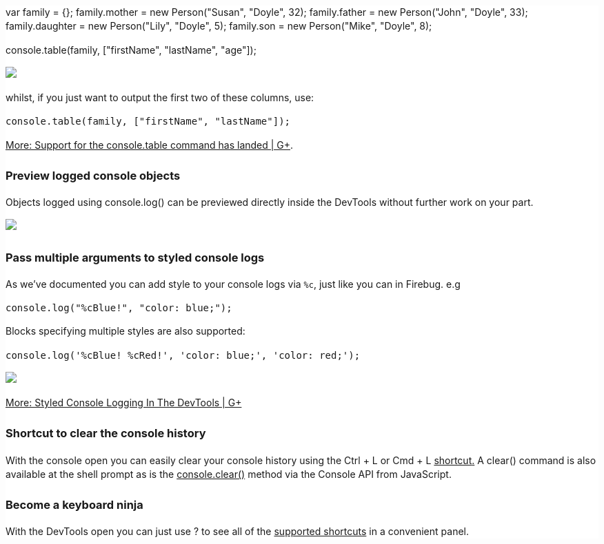 var family = {};
family.mother = new Person("Susan", "Doyle", 32);
family.father = new Person("John", "Doyle", 33);
family.daughter = new Person("Lily", "Doyle", 5);
family.son = new Person("Mike", "Doyle", 8);

console.table(family, ["firstName", "lastName", "age"]);
</pre><p></p>

<p><img src="tips-and-tricks/consoleperson.png"></p>

<p>whilst, if you just want to output the first two of these columns, use:</p>

<pre>console.table(family, ["firstName", "lastName"]);
</pre>

<p><a href="https://plus.google.com/u/0/115133653231679625609/posts/PmTC5wwJVEc">More: Support for the console.table command has landed | G+</a>.</p>

<h3 id="preview-logged-objects">Preview logged console objects</h3>

<p>Objects logged using console.log() can be previewed directly inside the DevTools without further work on your part.</p>

<p><img src="tips-and-tricks/image_12.png"></p>

<h3 id="styled-console-multiple">Pass multiple arguments to styled console logs</h3>

<p>As we’ve documented you can add style to your console logs via <code>%c</code>, just like you can in Firebug. e.g</p>

<pre>console.log("%cBlue!", "color: blue;");
</pre>

<p>Blocks specifying multiple styles are also supported:</p>


<pre>console.log('%cBlue! %cRed!', 'color: blue;', 'color: red;');
</pre>

<p><img src="tips-and-tricks/image_13.png" width="800px"></p>

<p><a href="https://plus.google.com/115133653231679625609/posts/TanDFKEN9Kn">More: Styled Console Logging In The DevTools | G+</a></p>

<h3 id="clear-console-history">Shortcut to clear the console history</h3>

<p>With the console open you can easily clear your console history using the <span class="kbd">Ctrl</span> + <span class="kbd">L</span> or <span class="kbd">Cmd</span> + <span class="kbd">L</span>  <a href="https://developers.google.com/chrome-developer-tools/docs/shortcuts">shortcut</a><a href="https://developers.google.com/chrome-developer-tools/docs/shortcuts">.</a> A clear() command is also available at the shell prompt as is the <a href="https://developers.google.com/chrome-developer-tools/docs/console#clearing_the_console_history">console.clear()</a> method via the Console API from JavaScript.</p>

<h3 id="keyboard-ninja">Become a keyboard ninja</h3>

<p>With the DevTools open you can just use <span class="kbd">?</span> to see all of the <a href="https://developers.google.com/chrome-developer-tools/docs/shortcuts">supported shortcuts</a> in a convenient panel.</p>
